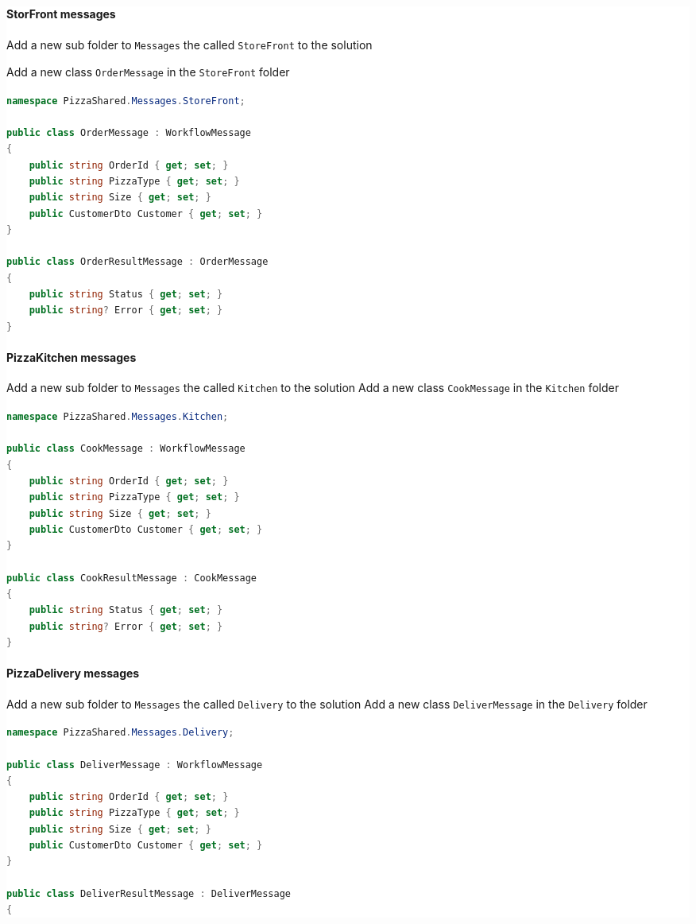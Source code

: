 

#### StorFront messages

Add a new sub folder to  `Messages`  the called `StoreFront` to the solution

Add a new class `OrderMessage` in the `StoreFront` folder

```c#
namespace PizzaShared.Messages.StoreFront;

public class OrderMessage : WorkflowMessage
{
    public string OrderId { get; set; }
    public string PizzaType { get; set; }
    public string Size { get; set; }
    public CustomerDto Customer { get; set; }
}

public class OrderResultMessage : OrderMessage
{
    public string Status { get; set; }
    public string? Error { get; set; }
}
```



#### PizzaKitchen messages
Add a new sub folder to  `Messages`  the called `Kitchen` to the solution
Add a new class `CookMessage` in the `Kitchen` folder

```c#
namespace PizzaShared.Messages.Kitchen;

public class CookMessage : WorkflowMessage
{
    public string OrderId { get; set; }
    public string PizzaType { get; set; }
    public string Size { get; set; }
    public CustomerDto Customer { get; set; }
}

public class CookResultMessage : CookMessage
{
    public string Status { get; set; }
    public string? Error { get; set; }
}
```



#### PizzaDelivery messages
Add a new sub folder to  `Messages`  the called `Delivery` to the solution
Add a new class `DeliverMessage` in the `Delivery` folder

```c#
namespace PizzaShared.Messages.Delivery;

public class DeliverMessage : WorkflowMessage
{
    public string OrderId { get; set; }
    public string PizzaType { get; set; }
    public string Size { get; set; }
    public CustomerDto Customer { get; set; }
}

public class DeliverResultMessage : DeliverMessage
{
```